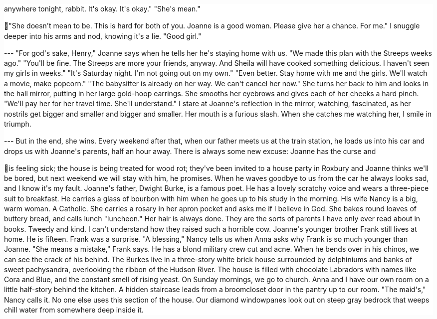 anywhere tonight, rabbit. It's okay. It's okay." "She's mean."

"She doesn't mean to be. This is hard for both of you. Joanne is a good
woman. Please give her a chance. For me." I snuggle deeper into his arms
and nod, knowing it's a lie. "Good girl."

--- "For god's sake, Henry," Joanne says when he tells her he's staying
home with us. "We made this plan with the Streeps weeks ago." "You'll be
fine. The Streeps are more your friends, anyway. And Sheila will have
cooked something delicious. I haven't seen my girls in weeks." "It's
Saturday night. I'm not going out on my own." "Even better. Stay home
with me and the girls. We'll watch a movie, make popcorn." "The
babysitter is already on her way. We can't cancel her now." She turns
her back to him and looks in the hall mirror, putting in her large
gold-hoop earrings. She smooths her eyebrows and gives each of her
cheeks a hard pinch. "We'll pay her for her travel time. She'll
understand." I stare at Joanne's reflection in the mirror, watching,
fascinated, as her nostrils get bigger and smaller and bigger and
smaller. Her mouth is a furious slash. When she catches me watching her,
I smile in triumph.

--- But in the end, she wins. Every weekend after that, when our father
meets us at the train station, he loads us into his car and drops us
with Joanne's parents, half an hour away. There is always some new
excuse: Joanne has the curse and

is feeling sick; the house is being treated for wood rot; they've been
invited to a house party in Roxbury and Joanne thinks we'll be bored,
but next weekend we will stay with him, he promises. When he waves
goodbye to us from the car he always looks sad, and I know it's my
fault. Joanne's father, Dwight Burke, is a famous poet. He has a lovely
scratchy voice and wears a three-piece suit to breakfast. He carries a
glass of bourbon with him when he goes up to his study in the morning.
His wife Nancy is a big, warm woman. A Catholic. She carries a rosary in
her apron pocket and asks me if I believe in God. She bakes round loaves
of buttery bread, and calls lunch "luncheon." Her hair is always done.
They are the sorts of parents I have only ever read about in books.
Tweedy and kind. I can't understand how they raised such a horrible cow.
Joanne's younger brother Frank still lives at home. He is fifteen. Frank
was a surprise. "A blessing," Nancy tells us when Anna asks why Frank is
so much younger than Joanne. "She means a mistake," Frank says. He has a
blond military crew cut and acne. When he bends over in his chinos, we
can see the crack of his behind. The Burkes live in a three-story white
brick house surrounded by delphiniums and banks of sweet pachysandra,
overlooking the ribbon of the Hudson River. The house is filled with
chocolate Labradors with names like Cora and Blue, and the constant
smell of rising yeast. On Sunday mornings, we go to church. Anna and I
have our own room on a little half-story behind the kitchen. A hidden
staircase leads from a broomcloset door in the pantry up to our room.
"The maid's," Nancy calls it. No one else uses this section of the
house. Our diamond windowpanes look out on steep gray bedrock that weeps
chill water from somewhere deep inside it.
